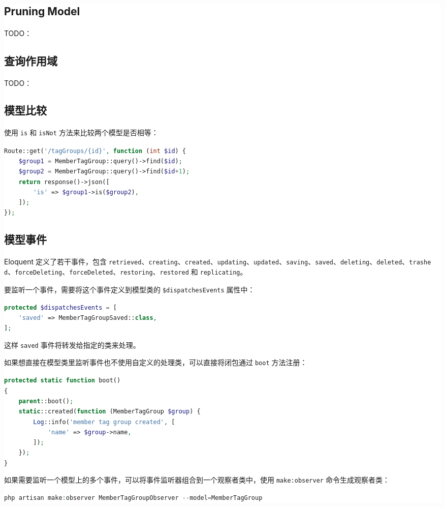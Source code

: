 ## Pruning Model

TODO：

## 查询作用域

TODO：

## 模型比较

使用 `is` 和 `isNot` 方法来比较两个模型是否相等：

```php
Route::get('/tagGroups/{id}', function (int $id) {
    $group1 = MemberTagGroup::query()->find($id);
    $group2 = MemberTagGroup::query()->find($id+1);
    return response()->json([
        'is' => $group1->is($group2),
    ]);
});
```

## 模型事件

Eloquent 定义了若干事件，包含 `retrieved`、`creating`、`created`、`updating`、`updated`、`saving`、`saved`、`deleting`、`deleted`、`trashed`、`forceDeleting`、`forceDeleted`、`restoring`、`restored` 和 `replicating`。

要监听一个事件，需要将这个事件定义到模型类的 `$dispatchesEvents` 属性中：

```php
protected $dispatchesEvents = [
    'saved' => MemberTagGroupSaved::class,
];
```

这样 `saved` 事件将转发给指定的类来处理。

如果想直接在模型类里监听事件也不使用自定义的处理类，可以直接将闭包通过 `boot` 方法注册：

```php
protected static function boot()
{
    parent::boot();
    static::created(function (MemberTagGroup $group) {
        Log::info('member tag group created', [
            'name' => $group->name,
        ]);
    });
}
```

如果需要监听一个模型上的多个事件，可以将事件监听器组合到一个观察者类中，使用 `make:observer` 命令生成观察者类：

```php
php artisan make:observer MemberTagGroupObserver --model=MemberTagGroup
```
